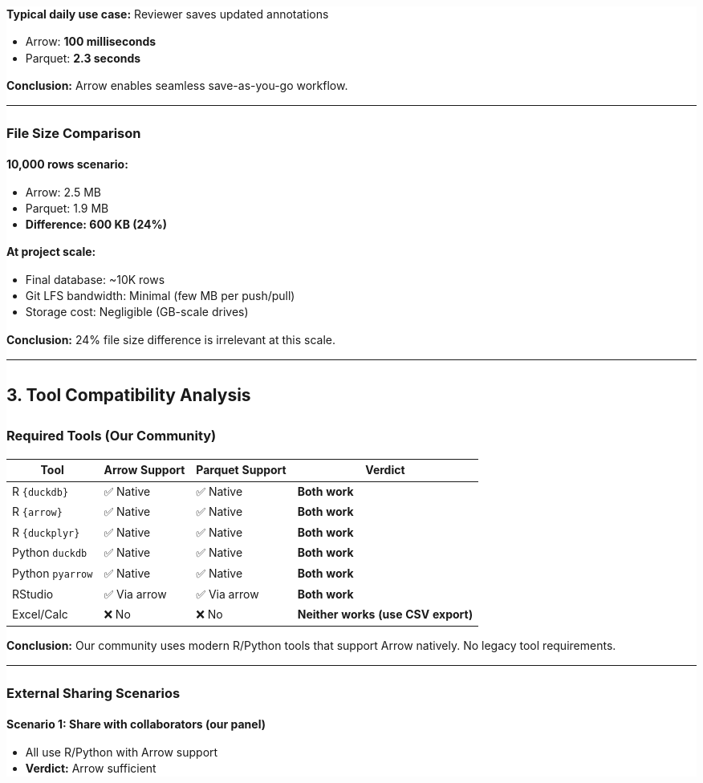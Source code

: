 **Typical daily use case:** Reviewer saves updated annotations
- Arrow: **100 milliseconds**
- Parquet: **2.3 seconds**

**Conclusion:** Arrow enables seamless save-as-you-go workflow.

---

### File Size Comparison

**10,000 rows scenario:**
- Arrow: 2.5 MB
- Parquet: 1.9 MB
- **Difference: 600 KB (24%)**

**At project scale:**
- Final database: ~10K rows
- Git LFS bandwidth: Minimal (few MB per push/pull)
- Storage cost: Negligible (GB-scale drives)

**Conclusion:** 24% file size difference is irrelevant at this scale.

---

## 3. Tool Compatibility Analysis

### Required Tools (Our Community)

| Tool | Arrow Support | Parquet Support | Verdict |
|------|---------------|-----------------|---------|
| R `{duckdb}` | ✅ Native | ✅ Native | **Both work** |
| R `{arrow}` | ✅ Native | ✅ Native | **Both work** |
| R `{duckplyr}` | ✅ Native | ✅ Native | **Both work** |
| Python `duckdb` | ✅ Native | ✅ Native | **Both work** |
| Python `pyarrow` | ✅ Native | ✅ Native | **Both work** |
| RStudio | ✅ Via arrow | ✅ Via arrow | **Both work** |
| Excel/Calc | ❌ No | ❌ No | **Neither works (use CSV export)** |

**Conclusion:** Our community uses modern R/Python tools that support Arrow natively. No legacy tool requirements.

---

### External Sharing Scenarios

**Scenario 1: Share with collaborators (our panel)**
- All use R/Python with Arrow support
- **Verdict:** Arrow sufficient
